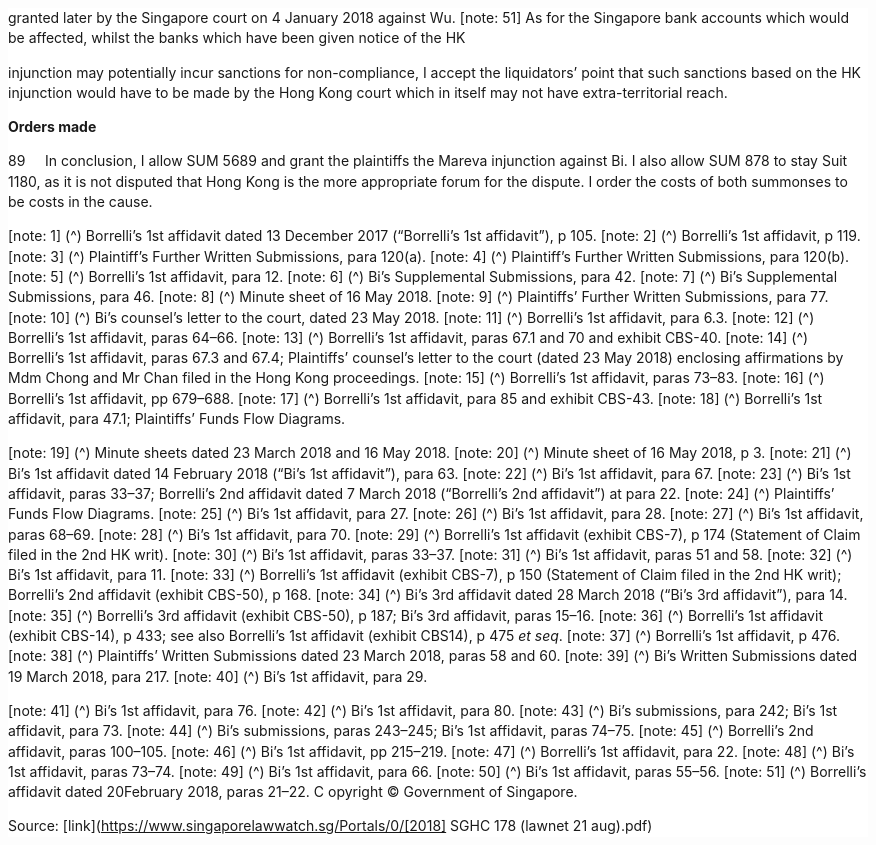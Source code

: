 granted later by the Singapore court on 4 January 2018 against Wu. [note: 51] As for the Singapore bank accounts which would be affected, whilst the banks which have been given notice of the HK 


injunction may potentially incur sanctions for non-compliance, I accept the liquidators’ point that such sanctions based on the HK injunction would have to be made by the Hong Kong court which in itself may not have extra-territorial reach. 

**Orders made** 

89     In conclusion, I allow SUM 5689 and grant the plaintiffs the Mareva injunction against Bi. I also allow SUM 878 to stay Suit 1180, as it is not disputed that Hong Kong is the more appropriate forum for the dispute. I order the costs of both summonses to be costs in the cause. 

[note: 1] (^) Borrelli’s 1st affidavit dated 13 December 2017 (“Borrelli’s 1st affidavit”), p 105. [note: 2] (^) Borrelli’s 1st affidavit, p 119. [note: 3] (^) Plaintiff’s Further Written Submissions, para 120(a). [note: 4] (^) Plaintiff’s Further Written Submissions, para 120(b). [note: 5] (^) Borrelli’s 1st affidavit, para 12. [note: 6] (^) Bi’s Supplemental Submissions, para 42. [note: 7] (^) Bi’s Supplemental Submissions, para 46. [note: 8] (^) Minute sheet of 16 May 2018. [note: 9] (^) Plaintiffs’ Further Written Submissions, para 77. [note: 10] (^) Bi’s counsel’s letter to the court, dated 23 May 2018. [note: 11] (^) Borrelli’s 1st affidavit, para 6.3. [note: 12] (^) Borrelli’s 1st affidavit, paras 64–66. [note: 13] (^) Borrelli’s 1st affidavit, paras 67.1 and 70 and exhibit CBS-40. [note: 14] (^) Borrelli’s 1st affidavit, paras 67.3 and 67.4; Plaintiffs’ counsel’s letter to the court (dated 23 May 2018) enclosing affirmations by Mdm Chong and Mr Chan filed in the Hong Kong proceedings. [note: 15] (^) Borrelli’s 1st affidavit, paras 73–83. [note: 16] (^) Borrelli’s 1st affidavit, pp 679–688. [note: 17] (^) Borrelli’s 1st affidavit, para 85 and exhibit CBS-43. [note: 18] (^) Borrelli’s 1st affidavit, para 47.1; Plaintiffs’ Funds Flow Diagrams. 


[note: 19] (^) Minute sheets dated 23 March 2018 and 16 May 2018. [note: 20] (^) Minute sheet of 16 May 2018, p 3. [note: 21] (^) Bi’s 1st affidavit dated 14 February 2018 (“Bi’s 1st affidavit”), para 63. [note: 22] (^) Bi’s 1st affidavit, para 67. [note: 23] (^) Bi’s 1st affidavit, paras 33–37; Borrelli’s 2nd affidavit dated 7 March 2018 (“Borrelli’s 2nd affidavit”) at para 22. [note: 24] (^) Plaintiffs’ Funds Flow Diagrams. [note: 25] (^) Bi’s 1st affidavit, para 27. [note: 26] (^) Bi’s 1st affidavit, para 28. [note: 27] (^) Bi’s 1st affidavit, paras 68–69. [note: 28] (^) Bi’s 1st affidavit, para 70. [note: 29] (^) Borrelli’s 1st affidavit (exhibit CBS-7), p 174 (Statement of Claim filed in the 2nd HK writ). [note: 30] (^) Bi’s 1st affidavit, paras 33–37. [note: 31] (^) Bi’s 1st affidavit, paras 51 and 58. [note: 32] (^) Bi’s 1st affidavit, para 11. [note: 33] (^) Borrelli’s 1st affidavit (exhibit CBS-7), p 150 (Statement of Claim filed in the 2nd HK writ); Borrelli’s 2nd affidavit (exhibit CBS-50), p 168. [note: 34] (^) Bi’s 3rd affidavit dated 28 March 2018 (“Bi’s 3rd affidavit”), para 14. [note: 35] (^) Borrelli’s 3rd affidavit (exhibit CBS-50), p 187; Bi’s 3rd affidavit, paras 15–16. [note: 36] (^) Borrelli’s 1st affidavit (exhibit CBS-14), p 433; see also Borrelli’s 1st affidavit (exhibit CBS14), p 475 _et seq_. [note: 37] (^) Borrelli’s 1st affidavit, p 476. [note: 38] (^) Plaintiffs’ Written Submissions dated 23 March 2018, paras 58 and 60. [note: 39] (^) Bi’s Written Submissions dated 19 March 2018, para 217. [note: 40] (^) Bi’s 1st affidavit, para 29. 


[note: 41] (^) Bi’s 1st affidavit, para 76. [note: 42] (^) Bi’s 1st affidavit, para 80. [note: 43] (^) Bi’s submissions, para 242; Bi’s 1st affidavit, para 73. [note: 44] (^) Bi’s submissions, paras 243–245; Bi’s 1st affidavit, paras 74–75. [note: 45] (^) Borrelli’s 2nd affidavit, paras 100–105. [note: 46] (^) Bi’s 1st affidavit, pp 215–219. [note: 47] (^) Borrelli’s 1st affidavit, para 22. [note: 48] (^) Bi’s 1st affidavit, paras 73–74. [note: 49] (^) Bi’s 1st affidavit, para 66. [note: 50] (^) Bi’s 1st affidavit, paras 55–56. [note: 51] (^) Borrelli’s affidavit dated 20February 2018, paras 21–22. C opyright © Government of Singapore. 


Source: [link](https://www.singaporelawwatch.sg/Portals/0/[2018] SGHC 178 (lawnet 21 aug).pdf)
